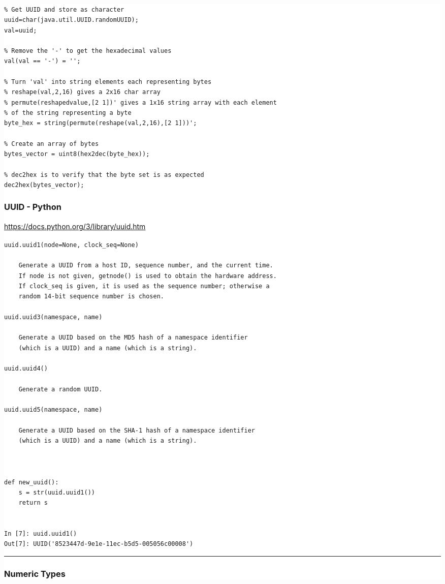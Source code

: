 	
	% Get UUID and store as character
	uuid=char(java.util.UUID.randomUUID);
	val=uuid;
	
	% Remove the '-' to get the hexadecimal values
	val(val == '-') = '';
	
	% Turn 'val' into string elements each representing bytes
	% reshape(val,2,16) gives a 2x16 char array
	% permute(reshapedvalue,[2 1])' gives a 1x16 string array with each element
	% of the string representing a byte
	byte_hex = string(permute(reshape(val,2,16),[2 1]))';
	
	% Create an array of bytes
	bytes_vector = uint8(hex2dec(byte_hex));
	
	% dec2hex is to verify that the byte set is as expected
	dec2hex(bytes_vector);
	
	
### UUID - Python

https://docs.python.org/3/library/uuid.htm



	uuid.uuid1(node=None, clock_seq=None)

		Generate a UUID from a host ID, sequence number, and the current time. 
		If node is not given, getnode() is used to obtain the hardware address. 
		If clock_seq is given, it is used as the sequence number; otherwise a 
		random 14-bit sequence number is chosen.

	uuid.uuid3(namespace, name)

		Generate a UUID based on the MD5 hash of a namespace identifier 
		(which is a UUID) and a name (which is a string).

	uuid.uuid4()

		Generate a random UUID.

	uuid.uuid5(namespace, name)

		Generate a UUID based on the SHA-1 hash of a namespace identifier 
		(which is a UUID) and a name (which is a string).



	def new_uuid():
		s = str(uuid.uuid1())
		return s


	In [7]: uuid.uuid1()
	Out[7]: UUID('8523447d-9e1e-11ec-b5d5-005056c00008')


---------------------------------------------------------------------------

### Numeric Types
